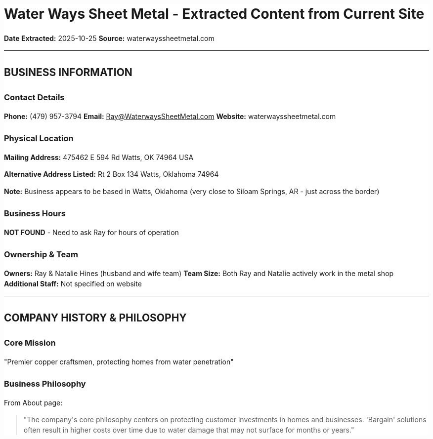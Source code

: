 # Water Ways Sheet Metal - Extracted Content from Current Site

**Date Extracted:** 2025-10-25
**Source:** waterwayssheetmetal.com

---

## BUSINESS INFORMATION

### Contact Details
**Phone:** (479) 957-3794
**Email:** Ray@WaterwaysSheetMetal.com
**Website:** waterwayssheetmetal.com

### Physical Location
**Mailing Address:**
475462 E 594 Rd
Watts, OK 74964
USA

**Alternative Address Listed:**
Rt 2 Box 134
Watts, Oklahoma 74964

**Note:** Business appears to be based in Watts, Oklahoma (very close to Siloam Springs, AR - just across the border)

### Business Hours
**NOT FOUND** - Need to ask Ray for hours of operation

### Ownership & Team
**Owners:** Ray & Natalie Hines (husband and wife team)
**Team Size:** Both Ray and Natalie actively work in the metal shop
**Additional Staff:** Not specified on website

---

## COMPANY HISTORY & PHILOSOPHY

### Core Mission
"Premier copper craftsmen, protecting homes from water penetration"

### Business Philosophy
From About page:
> "The company's core philosophy centers on protecting customer investments in homes and businesses. 'Bargain' solutions often result in higher costs over time due to water damage that may not surface for months or years."
